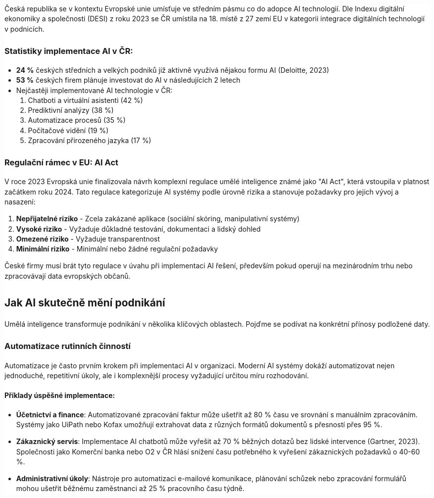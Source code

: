 Česká republika se v kontextu Evropské unie umísťuje ve středním pásmu co do adopce AI technologií. Dle Indexu digitální ekonomiky a společnosti (DESI) z roku 2023 se ČR umístila na 18. místě z 27 zemí EU v kategorii integrace digitálních technologií v podnicích.

### Statistiky implementace AI v ČR:

- **24 %** českých středních a velkých podniků již aktivně využívá nějakou formu AI (Deloitte, 2023)
- **53 %** českých firem plánuje investovat do AI v následujících 2 letech
- Nejčastěji implementované AI technologie v ČR:
  1. Chatboti a virtuální asistenti (42 %)
  2. Prediktivní analýzy (38 %)
  3. Automatizace procesů (35 %)
  4. Počítačové vidění (19 %)
  5. Zpracování přirozeného jazyka (17 %)

### Regulační rámec v EU: AI Act

V roce 2023 Evropská unie finalizovala návrh komplexní regulace umělé inteligence známé jako "AI Act", která vstoupila v platnost začátkem roku 2024. Tato regulace kategorizuje AI systémy podle úrovně rizika a stanovuje požadavky pro jejich vývoj a nasazení:

1. **Nepřijatelné riziko** - Zcela zakázané aplikace (sociální skóring, manipulativní systémy)
2. **Vysoké riziko** - Vyžaduje důkladné testování, dokumentaci a lidský dohled
3. **Omezené riziko** - Vyžaduje transparentnost
4. **Minimální riziko** - Minimální nebo žádné regulační požadavky

České firmy musí brát tyto regulace v úvahu při implementaci AI řešení, především pokud operují na mezinárodním trhu nebo zpracovávají data evropských občanů.

## Jak AI skutečně mění podnikání

Umělá inteligence transformuje podnikání v několika klíčových oblastech. Pojďme se podívat na konkrétní přínosy podložené daty.

### Automatizace rutinních činností

Automatizace je často prvním krokem při implementaci AI v organizaci. Moderní AI systémy dokáží automatizovat nejen jednoduché, repetitivní úkoly, ale i komplexnější procesy vyžadující určitou míru rozhodování.

#### Příklady úspěšné implementace:

- **Účetnictví a finance**: Automatizované zpracování faktur může ušetřit až 80 % času ve srovnání s manuálním zpracováním. Systémy jako UiPath nebo Kofax umožňují extrahovat data z různých formátů dokumentů s přesností přes 95 %.

- **Zákaznický servis**: Implementace AI chatbotů může vyřešit až 70 % běžných dotazů bez lidské intervence (Gartner, 2023). Společnosti jako Komerční banka nebo O2 v ČR hlásí snížení času potřebného k vyřešení zákaznických požadavků o 40-60 %.

- **Administrativní úkoly**: Nástroje pro automatizaci e-mailové komunikace, plánování schůzek nebo zpracování formulářů mohou ušetřit běžnému zaměstnanci až 25 % pracovního času týdně.
